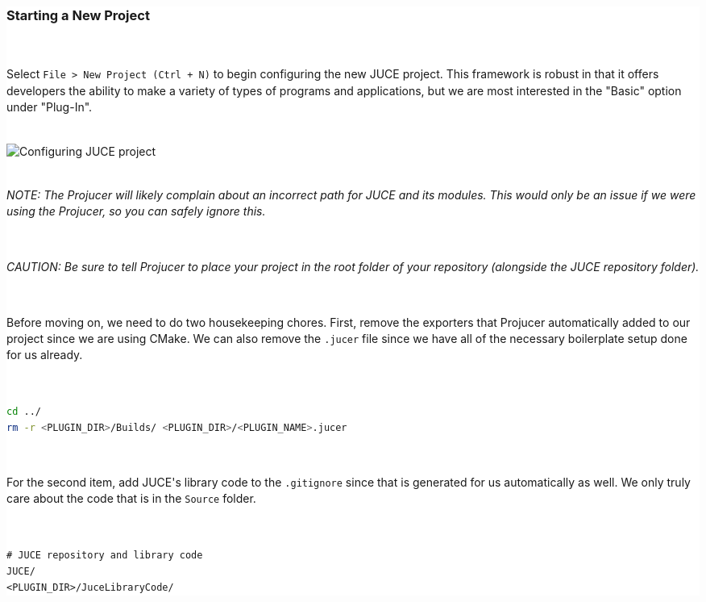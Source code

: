 ### Starting a New Project

<br>

Select `File > New Project (Ctrl + N)` to begin configuring the new JUCE project. This framework is robust in that it offers developers the ability to make a variety of types of programs and applications, but we are most interested in the "Basic" option under "Plug-In".

<br>

<div class="post__image-container">
    <picture>
        <source srcset="https://storage.googleapis.com/mattmaxwell-assets/images/blog/003/jucer-project-init.webp" type="image/webp">
        <source srcset="https://storage.googleapis.com/mattmaxwell-assets/images/blog/003/jucer-project-init.png" type="image/png">
        <img class="post__image" alt="Configuring JUCE project" src="https://storage.googleapis.com/mattmaxwell-assets/images/blog/003/jucer-project-init.png">
    </picture>
</div>

<br>

_<span class='text--note'>NOTE: </span><span class='text--note-paragraph'>The Projucer will likely complain about an incorrect path for JUCE and its modules. This would only be an issue if we were using the Projucer, so you can safely ignore this.</span>_

<br>

_<span class='text--caution'>CAUTION: </span><span class='text--caution-paragraph'>Be sure to tell Projucer to place your project in the root folder of your repository (alongside the JUCE repository folder).</span>_

<br>

Before moving on, we need to do two housekeeping chores. First, remove the exporters that Projucer automatically added to our project since we are using CMake. We can also remove the `.jucer` file since we have all of the necessary boilerplate setup done for us already.

<br>

```bash
cd ../
rm -r <PLUGIN_DIR>/Builds/ <PLUGIN_DIR>/<PLUGIN_NAME>.jucer
```

<br>

For the second item, add JUCE's library code to the `.gitignore` since that is generated for us automatically as well. We only truly care about the code that is in the `Source` folder.

<br>

```ignore
# JUCE repository and library code
JUCE/ 
<PLUGIN_DIR>/JuceLibraryCode/
```
